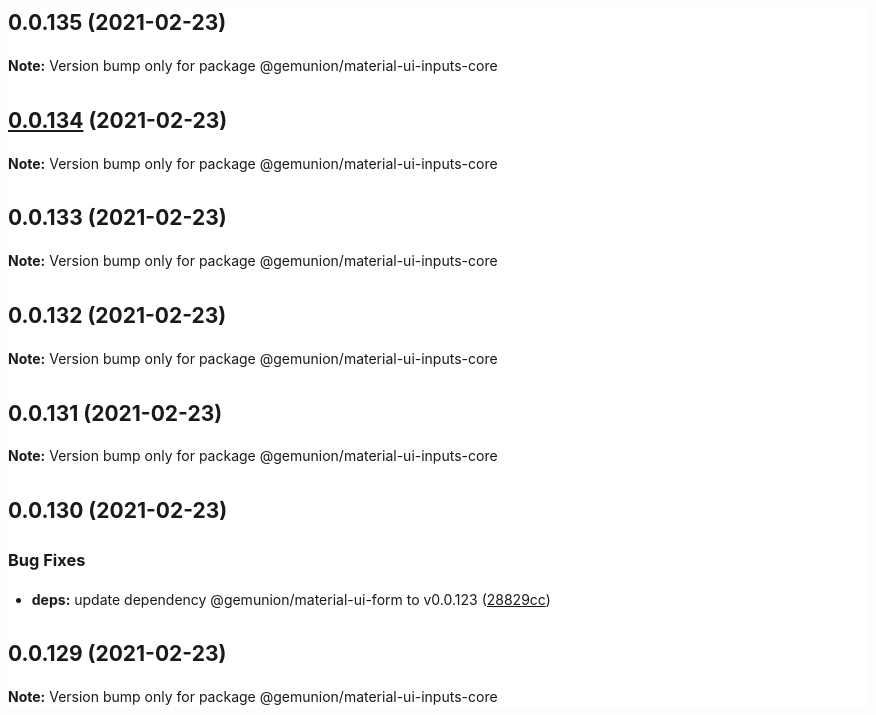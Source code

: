 

## 0.0.135 (2021-02-23)

**Note:** Version bump only for package @gemunion/material-ui-inputs-core





## [0.0.134](https://github.com/memoryOS/material-ui/compare/@gemunion/material-ui-inputs-core@0.0.133...@gemunion/material-ui-inputs-core@0.0.134) (2021-02-23)

**Note:** Version bump only for package @gemunion/material-ui-inputs-core





## 0.0.133 (2021-02-23)

**Note:** Version bump only for package @gemunion/material-ui-inputs-core





## 0.0.132 (2021-02-23)

**Note:** Version bump only for package @gemunion/material-ui-inputs-core





## 0.0.131 (2021-02-23)

**Note:** Version bump only for package @gemunion/material-ui-inputs-core





## 0.0.130 (2021-02-23)


### Bug Fixes

* **deps:** update dependency @gemunion/material-ui-form to v0.0.123 ([28829cc](https://github.com/memoryOS/material-ui/commit/28829cc99b2eaaec06fa01c8010104b382724f90))





## 0.0.129 (2021-02-23)

**Note:** Version bump only for package @gemunion/material-ui-inputs-core


